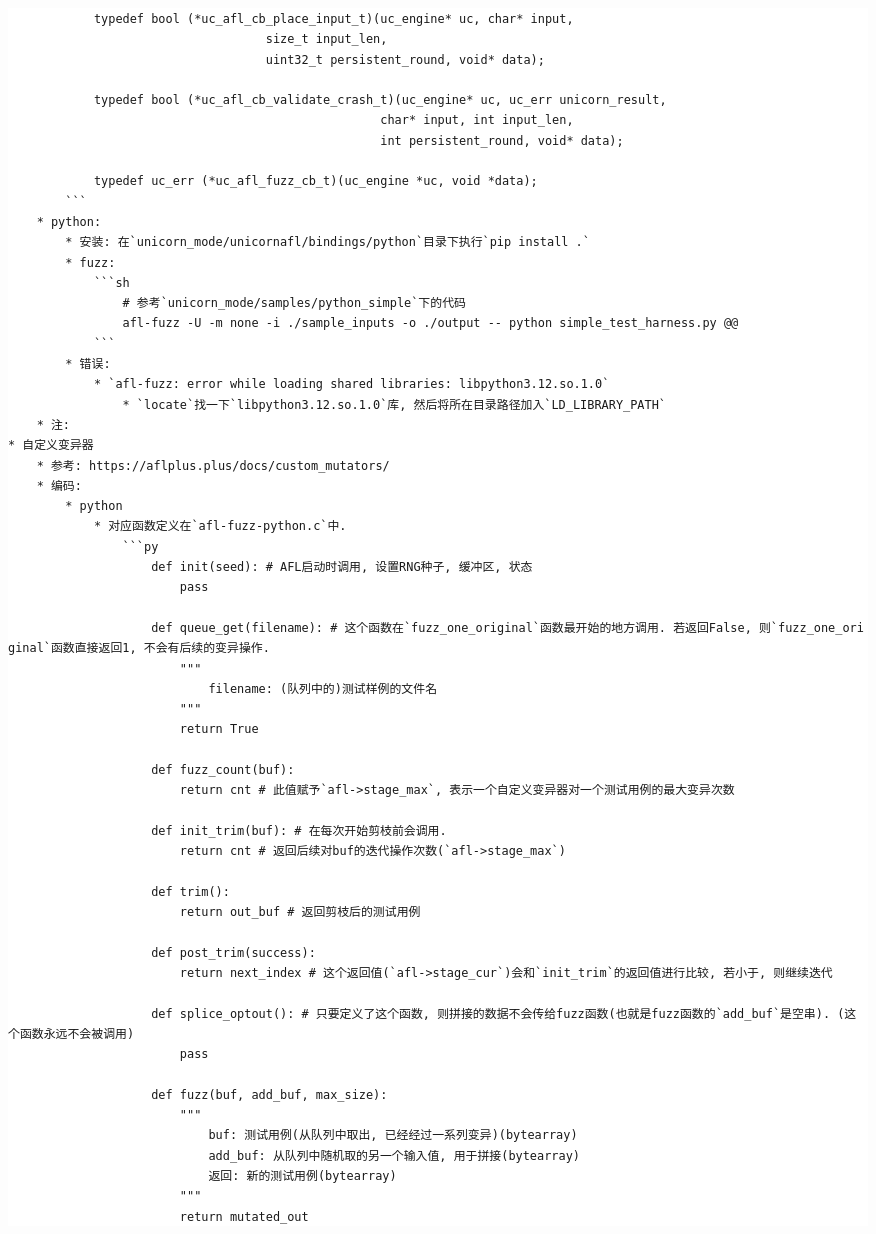                 typedef bool (*uc_afl_cb_place_input_t)(uc_engine* uc, char* input,
                                        size_t input_len,
                                        uint32_t persistent_round, void* data);

                typedef bool (*uc_afl_cb_validate_crash_t)(uc_engine* uc, uc_err unicorn_result,
                                                        char* input, int input_len,
                                                        int persistent_round, void* data);

                typedef uc_err (*uc_afl_fuzz_cb_t)(uc_engine *uc, void *data);
            ```
        * python: 
            * 安装: 在`unicorn_mode/unicornafl/bindings/python`目录下执行`pip install .`
            * fuzz: 
                ```sh
                    # 参考`unicorn_mode/samples/python_simple`下的代码
                    afl-fuzz -U -m none -i ./sample_inputs -o ./output -- python simple_test_harness.py @@
                ```
            * 错误: 
                * `afl-fuzz: error while loading shared libraries: libpython3.12.so.1.0`
                    * `locate`找一下`libpython3.12.so.1.0`库, 然后将所在目录路径加入`LD_LIBRARY_PATH`
        * 注: 
    * 自定义变异器
        * 参考: https://aflplus.plus/docs/custom_mutators/
        * 编码: 
            * python
                * 对应函数定义在`afl-fuzz-python.c`中. 
                    ```py
                        def init(seed): # AFL启动时调用, 设置RNG种子, 缓冲区, 状态
                            pass

                        def queue_get(filename): # 这个函数在`fuzz_one_original`函数最开始的地方调用. 若返回False, 则`fuzz_one_original`函数直接返回1, 不会有后续的变异操作. 
                            """
                                filename: (队列中的)测试样例的文件名
                            """
                            return True

                        def fuzz_count(buf):
                            return cnt # 此值赋予`afl->stage_max`, 表示一个自定义变异器对一个测试用例的最大变异次数

                        def init_trim(buf): # 在每次开始剪枝前会调用. 
                            return cnt # 返回后续对buf的迭代操作次数(`afl->stage_max`)

                        def trim():
                            return out_buf # 返回剪枝后的测试用例

                        def post_trim(success):
                            return next_index # 这个返回值(`afl->stage_cur`)会和`init_trim`的返回值进行比较, 若小于, 则继续迭代

                        def splice_optout(): # 只要定义了这个函数, 则拼接的数据不会传给fuzz函数(也就是fuzz函数的`add_buf`是空串). (这个函数永远不会被调用)
                            pass

                        def fuzz(buf, add_buf, max_size): 
                            """
                                buf: 测试用例(从队列中取出, 已经经过一系列变异)(bytearray)
                                add_buf: 从队列中随机取的另一个输入值, 用于拼接(bytearray)
                                返回: 新的测试用例(bytearray)
                            """
                            return mutated_out
